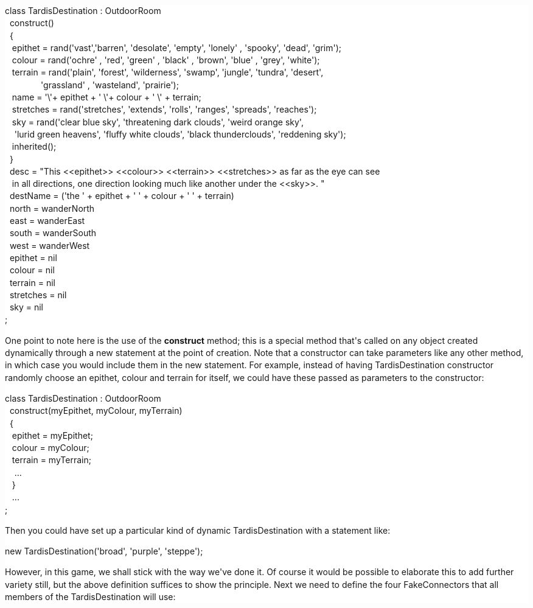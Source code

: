 class TardisDestination : OutdoorRoom  
  construct()  
  {  
   epithet = rand('vast','barren', 'desolate', 'empty', 'lonely' , 'spooky', 'dead', 'grim');  
   colour = rand('ochre' , 'red', 'green' , 'black' , 'brown', 'blue' , 'grey', 'white');  
   terrain = rand('plain', 'forest', 'wilderness', 'swamp', 'jungle', 'tundra', 'desert',  
               'grassland' , 'wasteland', 'prairie');  
   name = '\\'+ epithet + ' \\'+ colour + ' \\' + terrain;     
   stretches = rand('stretches', 'extends', 'rolls', 'ranges', 'spreads', 'reaches');  
   sky = rand('clear blue sky', 'threatening dark clouds', 'weird orange sky',  
    'lurid green heavens', 'fluffy white clouds', 'black thunderclouds', 'reddening sky');  
   inherited();  
  }  
  desc = "This \<\<epithet\>\> \<\<colour\>\> \<\<terrain\>\> \<\<stretches\>\> as far as the eye can see  
   in all directions, one direction looking much like another under the \<\<sky\>\>. "  
  destName = ('the ' + epithet + ' ' + colour + ' ' + terrain)  
  north = wanderNorth  
  east = wanderEast  
  south = wanderSouth  
  west = wanderWest  
  epithet = nil  
  colour = nil  
  terrain = nil  
  stretches = nil  
  sky = nil  
;  
  
One point to note here is the use of the **construct** method; this is a
special method that's called on any object created dynamically through a
new statement at the point of creation. Note that a constructor can take
parameters like any other method, in which case you would include them
in the new statement. For example, instead of having TardisDestination
constructor randomly choose an epithet, colour and terrain for itself,
we could have these passed as parameters to the constructor:  
  
class TardisDestination : OutdoorRoom  
  construct(myEpithet, myColour, myTerrain)  
  {  
   epithet = myEpithet;  
   colour = myColour;  
   terrain = myTerrain;  
    ...  
   }  
   ...  
;  
  
Then you could have set up a particular kind of dynamic
TardisDestination with a statement like:  
  
new TardisDestination('broad', 'purple', 'steppe');  
  
However, in this game, we shall stick with the way we've done it. Of
course it would be possible to elaborate this to add further variety
still, but the above definition suffices to show the principle. Next we
need to define the four FakeConnectors that all members of the
TardisDestination will use:  
  